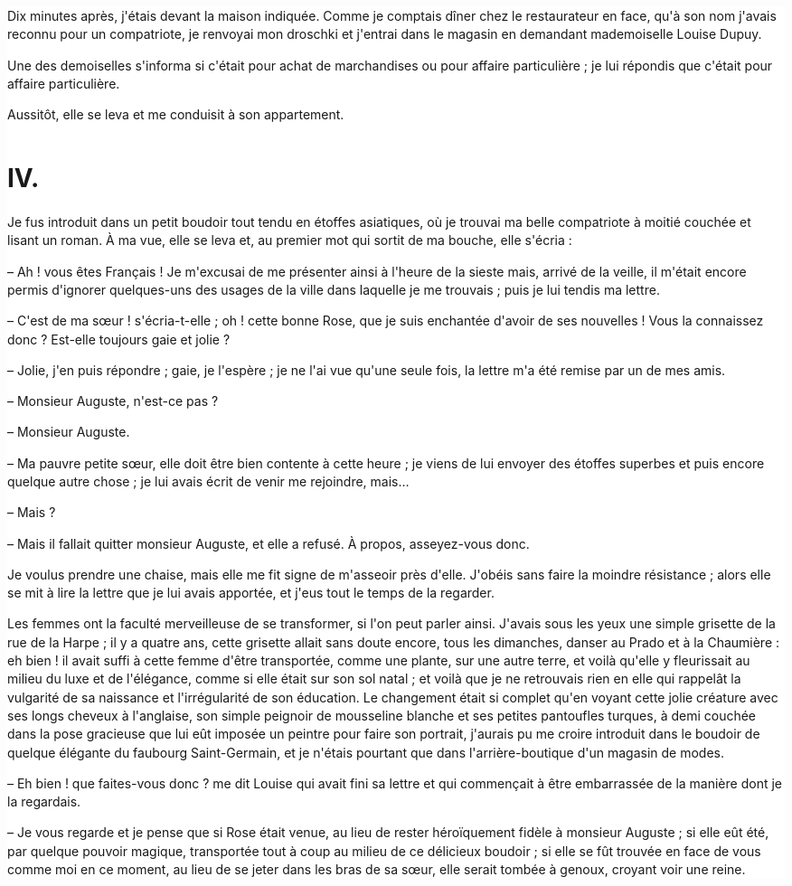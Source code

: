 Dix minutes après, j'étais devant la maison indiquée. Comme je comptais dîner chez le restaurateur en face, qu'à son nom j'avais reconnu pour un compatriote, je renvoyai mon droschki et j'entrai dans le magasin en demandant mademoiselle Louise Dupuy.

Une des demoiselles s'informa si c'était pour achat de marchandises ou pour affaire particulière ; je lui répondis que c'était pour affaire particulière.

Aussitôt, elle se leva et me conduisit à son appartement.


# IV.

Je fus introduit dans un petit boudoir tout tendu en étoffes asiatiques, où je trouvai ma belle compatriote à moitié couchée et lisant un roman. À ma vue, elle se leva et, au premier mot qui sortit de ma bouche, elle s'écria :

– Ah ! vous êtes Français ! Je m'excusai de me présenter ainsi à l'heure de la sieste mais, arrivé de la veille, il m'était encore permis d'ignorer quelques-uns des usages de la ville dans laquelle je me trouvais ; puis je lui tendis ma lettre.

– C'est de ma sœur ! s'écria-t-elle ; oh ! cette bonne Rose, que je suis enchantée d'avoir de ses nouvelles ! Vous la connaissez donc ? Est-elle toujours gaie et jolie ?

– Jolie, j'en puis répondre ; gaie, je l'espère ; je ne l'ai vue qu'une seule fois, la lettre m'a été remise par un de mes amis.

– Monsieur Auguste, n'est-ce pas ?

– Monsieur Auguste.

– Ma pauvre petite sœur, elle doit être bien contente à cette heure ; je viens de lui envoyer des étoffes superbes et puis encore quelque autre chose ; je lui avais écrit de venir me rejoindre, mais…

– Mais ?

– Mais il fallait quitter monsieur Auguste, et elle a refusé. À propos, asseyez-vous donc.

Je voulus prendre une chaise, mais elle me fit signe de m'asseoir près d'elle. J'obéis sans faire la moindre résistance ; alors elle se mit à lire la lettre que je lui avais apportée, et j'eus tout le temps de la regarder.

Les femmes ont la faculté merveilleuse de se transformer, si l'on peut parler ainsi. J'avais sous les yeux une simple grisette de la rue de la Harpe ; il y a quatre ans, cette grisette allait sans doute encore, tous les dimanches, danser au Prado et à la Chaumière : eh bien ! il avait suffi à cette femme d'être transportée, comme une plante, sur une autre terre, et voilà qu'elle y fleurissait au milieu du luxe et de l'élégance, comme si elle était sur son sol natal ; et voilà que je ne retrouvais rien en elle qui rappelât la vulgarité de sa naissance et l'irrégularité de son éducation. Le changement était si complet qu'en voyant cette jolie créature avec ses longs cheveux à l'anglaise, son simple peignoir de mousseline blanche et ses petites pantoufles turques, à demi couchée dans la pose gracieuse que lui eût imposée un peintre pour faire son portrait, j'aurais pu me croire introduit dans le boudoir de quelque élégante du faubourg Saint-Germain, et je n'étais pourtant que dans l'arrière-boutique d'un magasin de modes.

– Eh bien ! que faites-vous donc ? me dit Louise qui avait fini sa lettre et qui commençait à être embarrassée de la manière dont je la regardais.

– Je vous regarde et je pense que si Rose était venue, au lieu de rester héroïquement fidèle à monsieur Auguste ; si elle eût été, par quelque pouvoir magique, transportée tout à coup au milieu de ce délicieux boudoir ; si elle se fût trouvée en face de vous comme moi en ce moment, au lieu de se jeter dans les bras de sa sœur, elle serait tombée à genoux, croyant voir une reine.
